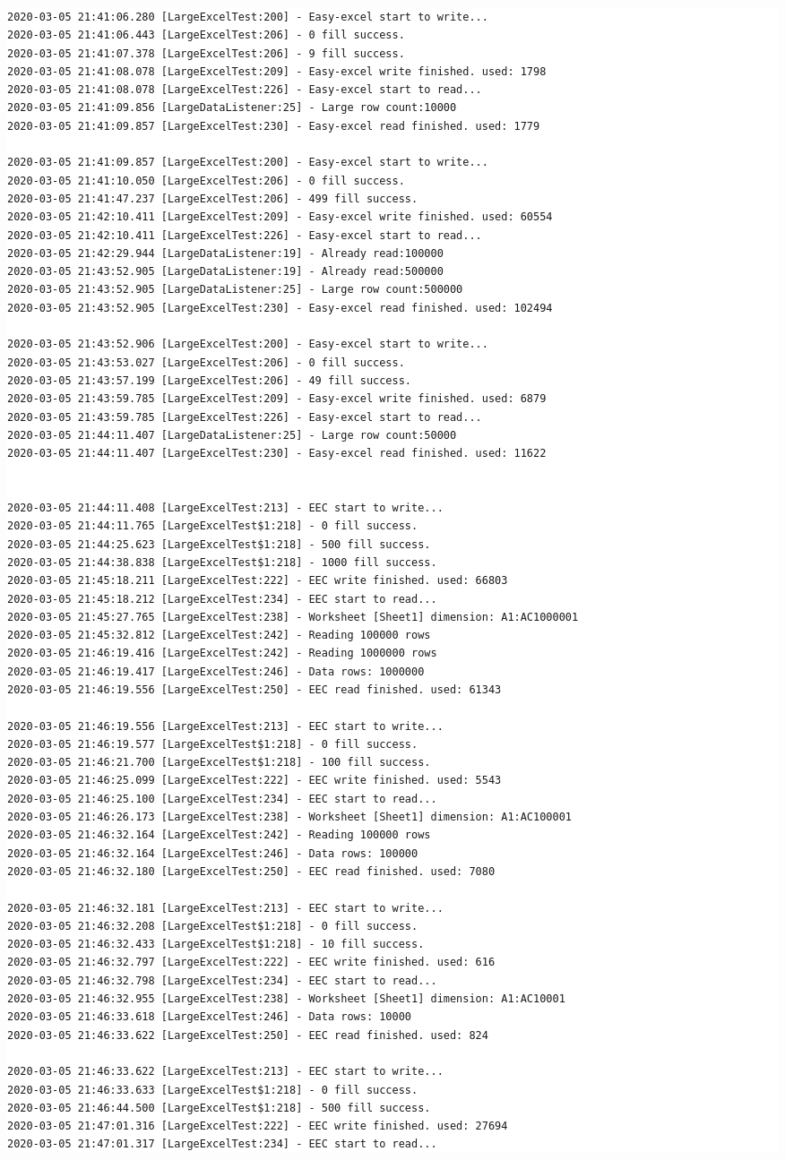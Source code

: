 ```
2020-03-05 21:41:06.280 [LargeExcelTest:200] - Easy-excel start to write...
2020-03-05 21:41:06.443 [LargeExcelTest:206] - 0 fill success.
2020-03-05 21:41:07.378 [LargeExcelTest:206] - 9 fill success.
2020-03-05 21:41:08.078 [LargeExcelTest:209] - Easy-excel write finished. used: 1798
2020-03-05 21:41:08.078 [LargeExcelTest:226] - Easy-excel start to read...
2020-03-05 21:41:09.856 [LargeDataListener:25] - Large row count:10000
2020-03-05 21:41:09.857 [LargeExcelTest:230] - Easy-excel read finished. used: 1779

2020-03-05 21:41:09.857 [LargeExcelTest:200] - Easy-excel start to write...
2020-03-05 21:41:10.050 [LargeExcelTest:206] - 0 fill success.
2020-03-05 21:41:47.237 [LargeExcelTest:206] - 499 fill success.
2020-03-05 21:42:10.411 [LargeExcelTest:209] - Easy-excel write finished. used: 60554
2020-03-05 21:42:10.411 [LargeExcelTest:226] - Easy-excel start to read...
2020-03-05 21:42:29.944 [LargeDataListener:19] - Already read:100000
2020-03-05 21:43:52.905 [LargeDataListener:19] - Already read:500000
2020-03-05 21:43:52.905 [LargeDataListener:25] - Large row count:500000
2020-03-05 21:43:52.905 [LargeExcelTest:230] - Easy-excel read finished. used: 102494

2020-03-05 21:43:52.906 [LargeExcelTest:200] - Easy-excel start to write...
2020-03-05 21:43:53.027 [LargeExcelTest:206] - 0 fill success.
2020-03-05 21:43:57.199 [LargeExcelTest:206] - 49 fill success.
2020-03-05 21:43:59.785 [LargeExcelTest:209] - Easy-excel write finished. used: 6879
2020-03-05 21:43:59.785 [LargeExcelTest:226] - Easy-excel start to read...
2020-03-05 21:44:11.407 [LargeDataListener:25] - Large row count:50000
2020-03-05 21:44:11.407 [LargeExcelTest:230] - Easy-excel read finished. used: 11622


2020-03-05 21:44:11.408 [LargeExcelTest:213] - EEC start to write...
2020-03-05 21:44:11.765 [LargeExcelTest$1:218] - 0 fill success.
2020-03-05 21:44:25.623 [LargeExcelTest$1:218] - 500 fill success.
2020-03-05 21:44:38.838 [LargeExcelTest$1:218] - 1000 fill success.
2020-03-05 21:45:18.211 [LargeExcelTest:222] - EEC write finished. used: 66803
2020-03-05 21:45:18.212 [LargeExcelTest:234] - EEC start to read...
2020-03-05 21:45:27.765 [LargeExcelTest:238] - Worksheet [Sheet1] dimension: A1:AC1000001
2020-03-05 21:45:32.812 [LargeExcelTest:242] - Reading 100000 rows
2020-03-05 21:46:19.416 [LargeExcelTest:242] - Reading 1000000 rows
2020-03-05 21:46:19.417 [LargeExcelTest:246] - Data rows: 1000000
2020-03-05 21:46:19.556 [LargeExcelTest:250] - EEC read finished. used: 61343

2020-03-05 21:46:19.556 [LargeExcelTest:213] - EEC start to write...
2020-03-05 21:46:19.577 [LargeExcelTest$1:218] - 0 fill success.
2020-03-05 21:46:21.700 [LargeExcelTest$1:218] - 100 fill success.
2020-03-05 21:46:25.099 [LargeExcelTest:222] - EEC write finished. used: 5543
2020-03-05 21:46:25.100 [LargeExcelTest:234] - EEC start to read...
2020-03-05 21:46:26.173 [LargeExcelTest:238] - Worksheet [Sheet1] dimension: A1:AC100001
2020-03-05 21:46:32.164 [LargeExcelTest:242] - Reading 100000 rows
2020-03-05 21:46:32.164 [LargeExcelTest:246] - Data rows: 100000
2020-03-05 21:46:32.180 [LargeExcelTest:250] - EEC read finished. used: 7080

2020-03-05 21:46:32.181 [LargeExcelTest:213] - EEC start to write...
2020-03-05 21:46:32.208 [LargeExcelTest$1:218] - 0 fill success.
2020-03-05 21:46:32.433 [LargeExcelTest$1:218] - 10 fill success.
2020-03-05 21:46:32.797 [LargeExcelTest:222] - EEC write finished. used: 616
2020-03-05 21:46:32.798 [LargeExcelTest:234] - EEC start to read...
2020-03-05 21:46:32.955 [LargeExcelTest:238] - Worksheet [Sheet1] dimension: A1:AC10001
2020-03-05 21:46:33.618 [LargeExcelTest:246] - Data rows: 10000
2020-03-05 21:46:33.622 [LargeExcelTest:250] - EEC read finished. used: 824

2020-03-05 21:46:33.622 [LargeExcelTest:213] - EEC start to write...
2020-03-05 21:46:33.633 [LargeExcelTest$1:218] - 0 fill success.
2020-03-05 21:46:44.500 [LargeExcelTest$1:218] - 500 fill success.
2020-03-05 21:47:01.316 [LargeExcelTest:222] - EEC write finished. used: 27694
2020-03-05 21:47:01.317 [LargeExcelTest:234] - EEC start to read...
```